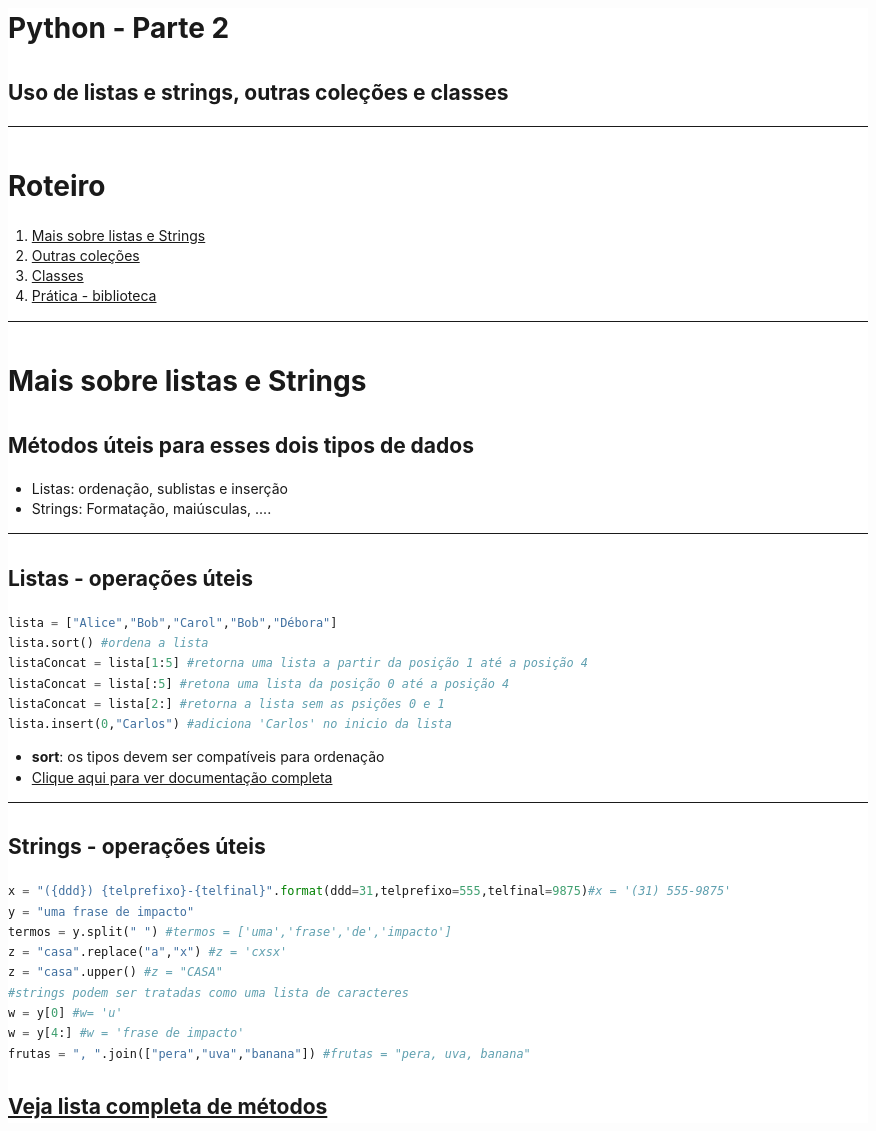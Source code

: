 
# Python - Parte 2
## Uso de listas e strings, outras coleções e classes

---

# Roteiro

1. [Mais sobre listas e Strings](#string_lista)
1. [Outras coleções](#mais-colecoes)
1. [Classes](#classes)
1. [Prática - biblioteca](#pratica)
---

# Mais sobre listas e Strings
## Métodos úteis para esses dois tipos de dados

- Listas: ordenação, sublistas e inserção
- Strings: Formatação, maiúsculas, ....

---
## Listas - operações úteis

```python
lista = ["Alice","Bob","Carol","Bob","Débora"]
lista.sort() #ordena a lista
listaConcat = lista[1:5] #retorna uma lista a partir da posição 1 até a posição 4
listaConcat = lista[:5] #retona uma lista da posição 0 até a posição 4
listaConcat = lista[2:] #retorna a lista sem as psições 0 e 1
lista.insert(0,"Carlos") #adiciona 'Carlos' no inicio da lista

```
- **sort**: os tipos devem ser compatíveis para ordenação
- [Clique aqui para ver documentação completa](https://docs.python.org/3.5/tutorial/datastructures.html#more-on-lists)
---
## Strings  - operações úteis

```python
x = "({ddd}) {telprefixo}-{telfinal}".format(ddd=31,telprefixo=555,telfinal=9875)#x = '(31) 555-9875'
y = "uma frase de impacto"
termos = y.split(" ") #termos = ['uma','frase','de','impacto']
z = "casa".replace("a","x") #z = 'cxsx'
z = "casa".upper() #z = "CASA"
#strings podem ser tratadas como uma lista de caracteres
w = y[0] #w= 'u'
w = y[4:] #w = 'frase de impacto'
frutas = ", ".join(["pera","uva","banana"]) #frutas = "pera, uva, banana"

```
[Veja lista completa de métodos](https://docs.python.org/3.5/library/stdtypes.html#string-methods)
---
